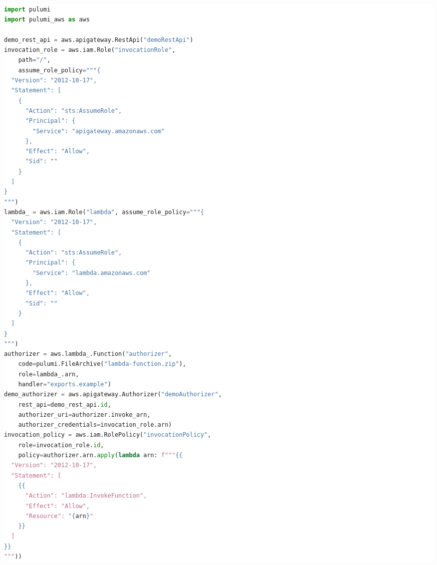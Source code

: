 
</pulumi-choosable>
</div>


<div>
<pulumi-choosable type="language" values="python">

```python
import pulumi
import pulumi_aws as aws

demo_rest_api = aws.apigateway.RestApi("demoRestApi")
invocation_role = aws.iam.Role("invocationRole",
    path="/",
    assume_role_policy="""{
  "Version": "2012-10-17",
  "Statement": [
    {
      "Action": "sts:AssumeRole",
      "Principal": {
        "Service": "apigateway.amazonaws.com"
      },
      "Effect": "Allow",
      "Sid": ""
    }
  ]
}
""")
lambda_ = aws.iam.Role("lambda", assume_role_policy="""{
  "Version": "2012-10-17",
  "Statement": [
    {
      "Action": "sts:AssumeRole",
      "Principal": {
        "Service": "lambda.amazonaws.com"
      },
      "Effect": "Allow",
      "Sid": ""
    }
  ]
}
""")
authorizer = aws.lambda_.Function("authorizer",
    code=pulumi.FileArchive("lambda-function.zip"),
    role=lambda_.arn,
    handler="exports.example")
demo_authorizer = aws.apigateway.Authorizer("demoAuthorizer",
    rest_api=demo_rest_api.id,
    authorizer_uri=authorizer.invoke_arn,
    authorizer_credentials=invocation_role.arn)
invocation_policy = aws.iam.RolePolicy("invocationPolicy",
    role=invocation_role.id,
    policy=authorizer.arn.apply(lambda arn: f"""{{
  "Version": "2012-10-17",
  "Statement": [
    {{
      "Action": "lambda:InvokeFunction",
      "Effect": "Allow",
      "Resource": "{arn}"
    }}
  ]
}}
"""))
```

